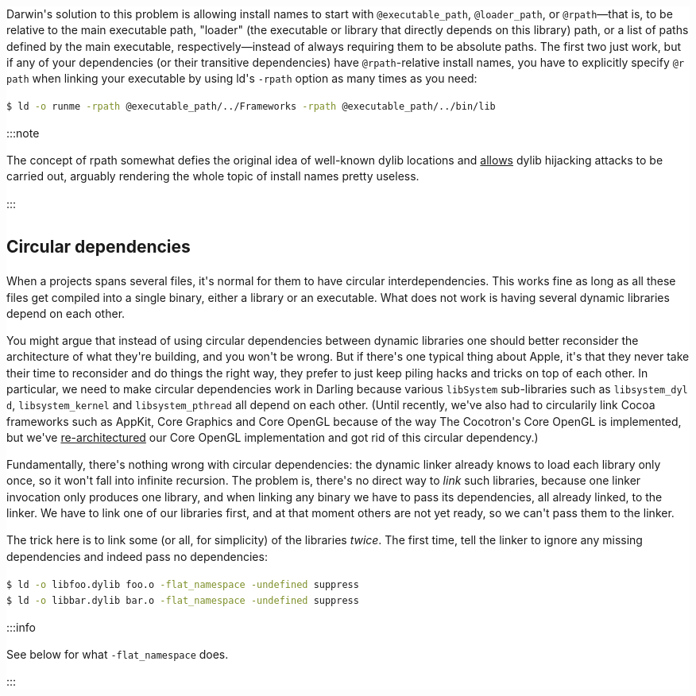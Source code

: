 Darwin's solution to this problem is allowing install names to start with `@executable_path`, `@loader_path`, or `@rpath`&mdash;that is, to be relative to the main executable path, "loader" (the executable or library that directly depends on this library) path, or a list of paths defined by the main executable, respectively&mdash;instead of always requiring them to be absolute paths. The first two just work, but if any of your dependencies (or their transitive dependencies) have `@rpath`-relative install names, you have to explicitly specify `@rpath` when linking your executable by using ld's `-rpath` option as many times as you need:

```bash
$ ld -o runme -rpath @executable_path/../Frameworks -rpath @executable_path/../bin/lib
```

:::note

The concept of rpath somewhat defies the original idea of well-known dylib locations and [allows](https://www.virusbulletin.com/virusbulletin/2015/03/dylib-hijacking-os-x) dylib hijacking attacks to be carried out, arguably rendering the whole topic of install names pretty useless.

:::

## Circular dependencies

When a projects spans several files, it's normal for them to have circular interdependencies. This works fine as long as all these files get compiled into a single binary, either a library or an executable. What does not work is having several dynamic libraries depend on each other.

You might argue that instead of using circular dependencies between dynamic libraries one should better reconsider the architecture of what they're building, and you won't be wrong. But if there's one typical thing about Apple, it's that they never take their time to reconsider and do things the right way, they prefer to just keep piling hacks and tricks on top of each other. In particular, we need to make circular dependencies work in Darling because various `libSystem` sub-libraries such as `libsystem_dyld`, `libsystem_kernel` and `libsystem_pthread` all depend on each other. (Until recently, we've also had to circularily link Cocoa frameworks such as AppKit, Core Graphics and Core OpenGL because of the way The Cocotron's Core OpenGL is implemented, but we've [re-architectured](https://github.com/darlinghq/darling/issues/365) our Core OpenGL implementation and got rid of this circular dependency.)

Fundamentally, there's nothing wrong with circular dependencies: the dynamic linker already knows to load each library only once, so it won't fall into infinite recursion. The problem is, there's no direct way to *link* such libraries, because one linker invocation only produces one library, and when linking any binary we have to pass its dependencies, all already linked, to the linker. We have to link one of our libraries first, and at that moment others are not yet ready, so we can't pass them to the linker.

The trick here is to link some (or all, for simplicity) of the libraries *twice*. The first time, tell the linker to ignore any missing dependencies and indeed pass no dependencies:

```bash
$ ld -o libfoo.dylib foo.o -flat_namespace -undefined suppress
$ ld -o libbar.dylib bar.o -flat_namespace -undefined suppress
```

:::info

See below for what `-flat_namespace` does.

:::
